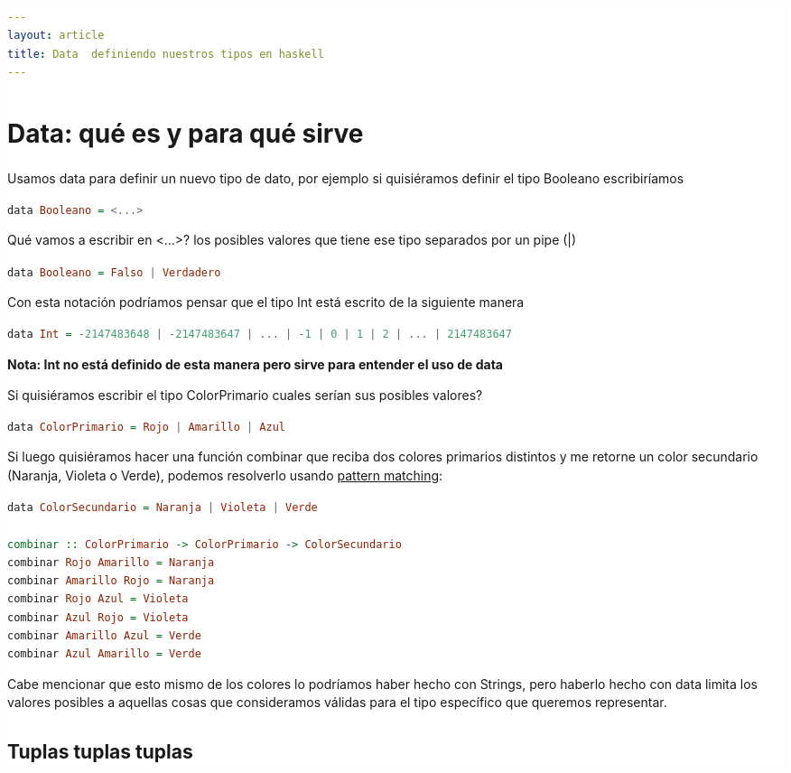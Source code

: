 ```yaml
---
layout: article
title: Data  definiendo nuestros tipos en haskell
---
```


# Data: qué es y para qué sirve

Usamos data para definir un nuevo tipo de dato, por ejemplo si quisiéramos definir el tipo Booleano escribiríamos

```Haskell
data Booleano = <...> 
```

Qué vamos a escribir en <...>? los posibles valores que tiene ese tipo separados por un pipe (|)

```Haskell
data Booleano = Falso | Verdadero
```

Con esta notación podríamos pensar que el tipo Int está escrito de la siguiente manera

```Haskell
data Int = -2147483648 | -2147483647 | ... | -1 | 0 | 1 | 2 | ... | 2147483647  
```

**Nota: Int no está definido de esta manera pero sirve para entender el uso de data**

Si quisiéramos escribir el tipo ColorPrimario cuales serían sus posibles valores?

```Haskell
data ColorPrimario = Rojo | Amarillo | Azul
```

Si luego quisiéramos hacer una función combinar que reciba dos colores primarios distintos y me retorne un color secundario (Naranja, Violeta o Verde), podemos resolverlo usando [pattern matching](pattern-matching-en-haskell.html):

```Haskell
data ColorSecundario = Naranja | Violeta | Verde 

combinar :: ColorPrimario -> ColorPrimario -> ColorSecundario
combinar Rojo Amarillo = Naranja
combinar Amarillo Rojo = Naranja
combinar Rojo Azul = Violeta
combinar Azul Rojo = Violeta
combinar Amarillo Azul = Verde
combinar Azul Amarillo = Verde
```

Cabe mencionar que esto mismo de los colores lo podríamos haber hecho con Strings, pero haberlo hecho con data limita los valores posibles a aquellas cosas que consideramos válidas para el tipo específico que queremos representar.

## Tuplas tuplas tuplas
